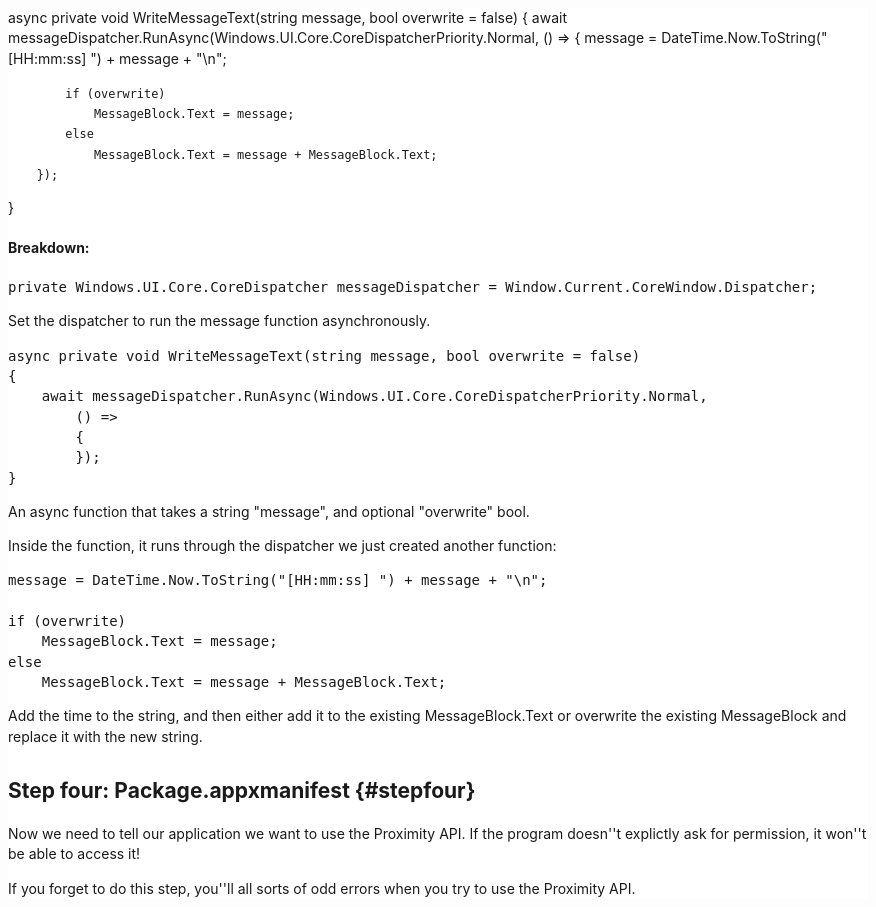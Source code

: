 async private void WriteMessageText(string message, bool overwrite = false)
{
    await messageDispatcher.RunAsync(Windows.UI.Core.CoreDispatcherPriority.Normal,
        () =&gt;
        {
            message = DateTime.Now.ToString("[HH:mm:ss] ") + message + "\n";

            if (overwrite)
                MessageBlock.Text = message;
            else
                MessageBlock.Text = message + MessageBlock.Text;
        });
}
</pre>

#### Breakdown:

<pre class="brush:csharp; toolbar: false; first-line: 2">private Windows.UI.Core.CoreDispatcher messageDispatcher = Window.Current.CoreWindow.Dispatcher;
</pre>

Set the dispatcher to run the message function asynchronously.

<pre class="brush:csharp; toolbar: false; first-line: 6">async private void WriteMessageText(string message, bool overwrite = false)
{
    await messageDispatcher.RunAsync(Windows.UI.Core.CoreDispatcherPriority.Normal,
        () =&gt;
        {
        });
}
</pre>

An async function that takes a string "message", and optional "overwrite" bool.

Inside the function, it runs through the dispatcher we just created another function:

<pre class="brush:csharp; toolbar: false; first-line: 9">message = DateTime.Now.ToString("[HH:mm:ss] ") + message + "\n";

if (overwrite)
    MessageBlock.Text = message;
else
    MessageBlock.Text = message + MessageBlock.Text;
</pre>

Add the time to the string, and then either add it to the existing MessageBlock.Text or overwrite the existing MessageBlock and replace it with the new string.

## Step four: Package.appxmanifest {#stepfour}

Now we need to tell our application we want to use the Proximity API. If the program doesn''t explictly ask for permission, it won''t be able to access it!

If you forget to do this step, you''ll all sorts of odd errors when you try to use the Proximity API.
